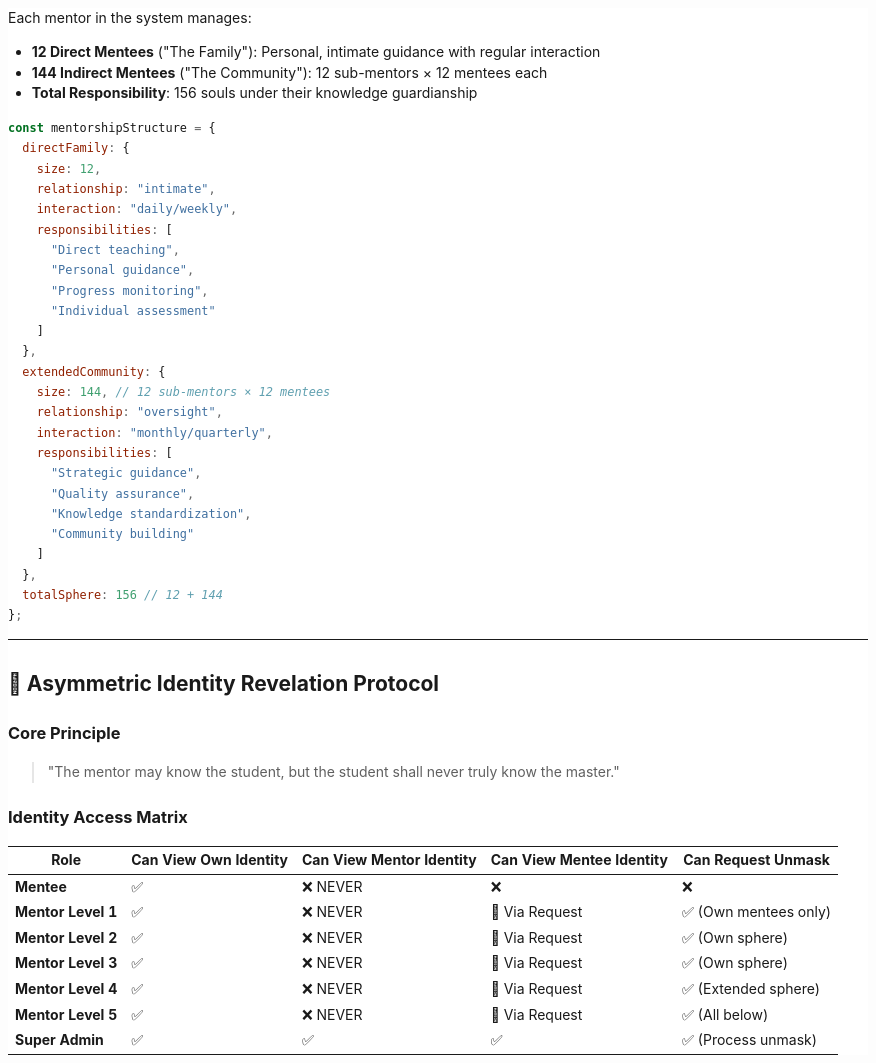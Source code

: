 Each mentor in the system manages:
- **12 Direct Mentees** ("The Family"): Personal, intimate guidance with regular interaction
- **144 Indirect Mentees** ("The Community"): 12 sub-mentors × 12 mentees each
- **Total Responsibility**: 156 souls under their knowledge guardianship

```javascript
const mentorshipStructure = {
  directFamily: {
    size: 12,
    relationship: "intimate",
    interaction: "daily/weekly",
    responsibilities: [
      "Direct teaching",
      "Personal guidance",
      "Progress monitoring",
      "Individual assessment"
    ]
  },
  extendedCommunity: {
    size: 144, // 12 sub-mentors × 12 mentees
    relationship: "oversight",
    interaction: "monthly/quarterly",
    responsibilities: [
      "Strategic guidance",
      "Quality assurance",
      "Knowledge standardization",
      "Community building"
    ]
  },
  totalSphere: 156 // 12 + 144
};
```

---

## **🔐 Asymmetric Identity Revelation Protocol**

### **Core Principle**
> "The mentor may know the student, but the student shall never truly know the master."

### **Identity Access Matrix**

| Role | Can View Own Identity | Can View Mentor Identity | Can View Mentee Identity | Can Request Unmask |
|------|----------------------|------------------------|------------------------|-------------------|
| **Mentee** | ✅ | ❌ NEVER | ❌ | ❌ |
| **Mentor Level 1** | ✅ | ❌ NEVER | 🔐 Via Request | ✅ (Own mentees only) |
| **Mentor Level 2** | ✅ | ❌ NEVER | 🔐 Via Request | ✅ (Own sphere) |
| **Mentor Level 3** | ✅ | ❌ NEVER | 🔐 Via Request | ✅ (Own sphere) |
| **Mentor Level 4** | ✅ | ❌ NEVER | 🔐 Via Request | ✅ (Extended sphere) |
| **Mentor Level 5** | ✅ | ❌ NEVER | 🔐 Via Request | ✅ (All below) |
| **Super Admin** | ✅ | ✅ | ✅ | ✅ (Process unmask) |
